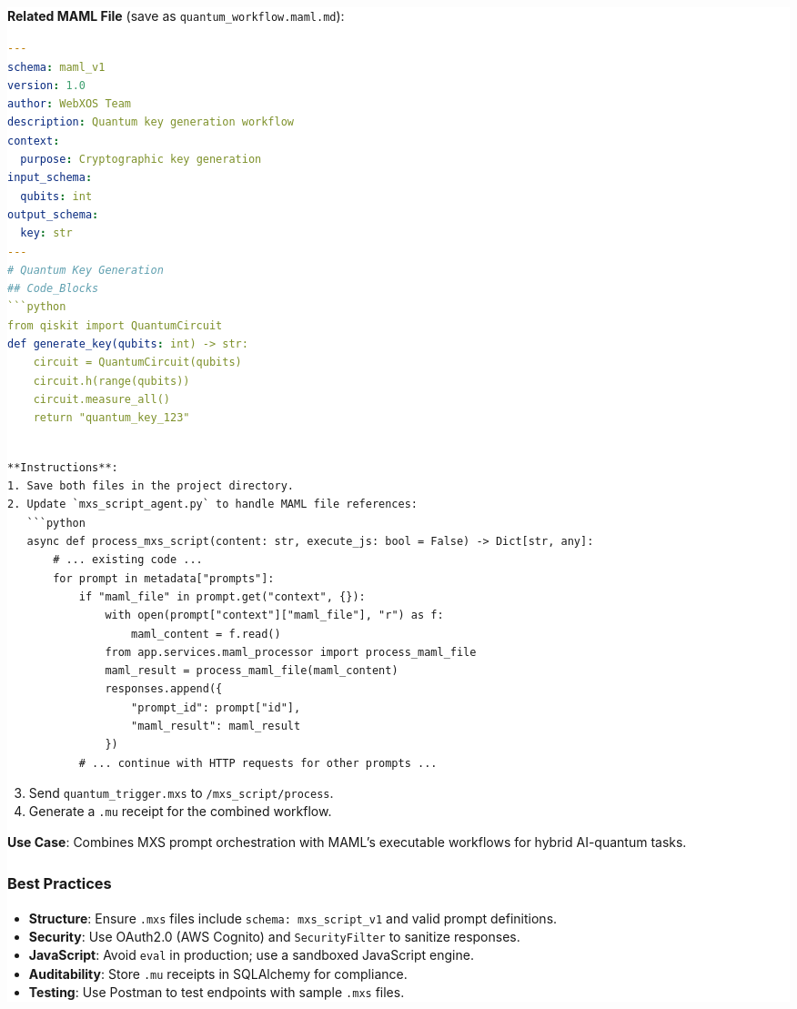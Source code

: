 **Related MAML File** (save as `quantum_workflow.maml.md`):
```yaml
---
schema: maml_v1
version: 1.0
author: WebXOS Team
description: Quantum key generation workflow
context:
  purpose: Cryptographic key generation
input_schema:
  qubits: int
output_schema:
  key: str
---
# Quantum Key Generation
## Code_Blocks
```python
from qiskit import QuantumCircuit
def generate_key(qubits: int) -> str:
    circuit = QuantumCircuit(qubits)
    circuit.h(range(qubits))
    circuit.measure_all()
    return "quantum_key_123"
```
```

**Instructions**:
1. Save both files in the project directory.
2. Update `mxs_script_agent.py` to handle MAML file references:
   ```python
   async def process_mxs_script(content: str, execute_js: bool = False) -> Dict[str, any]:
       # ... existing code ...
       for prompt in metadata["prompts"]:
           if "maml_file" in prompt.get("context", {}):
               with open(prompt["context"]["maml_file"], "r") as f:
                   maml_content = f.read()
               from app.services.maml_processor import process_maml_file
               maml_result = process_maml_file(maml_content)
               responses.append({
                   "prompt_id": prompt["id"],
                   "maml_result": maml_result
               })
           # ... continue with HTTP requests for other prompts ...
   ```
3. Send `quantum_trigger.mxs` to `/mxs_script/process`.
4. Generate a `.mu` receipt for the combined workflow.

**Use Case**: Combines MXS prompt orchestration with MAML’s executable workflows for hybrid AI-quantum tasks.

### Best Practices
- **Structure**: Ensure `.mxs` files include `schema: mxs_script_v1` and valid prompt definitions.
- **Security**: Use OAuth2.0 (AWS Cognito) and `SecurityFilter` to sanitize responses.
- **JavaScript**: Avoid `eval` in production; use a sandboxed JavaScript engine.
- **Auditability**: Store `.mu` receipts in SQLAlchemy for compliance.
- **Testing**: Use Postman to test endpoints with sample `.mxs` files.
